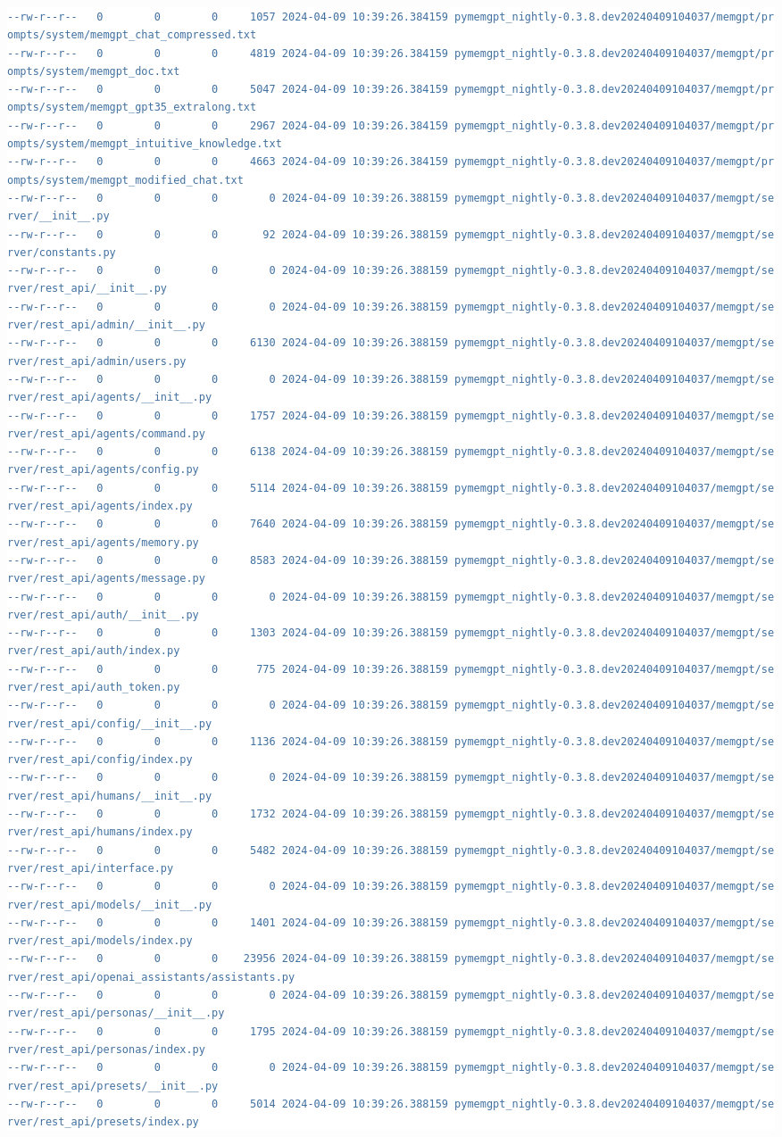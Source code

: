 ```diff
--rw-r--r--   0        0        0     1057 2024-04-09 10:39:26.384159 pymemgpt_nightly-0.3.8.dev20240409104037/memgpt/prompts/system/memgpt_chat_compressed.txt
--rw-r--r--   0        0        0     4819 2024-04-09 10:39:26.384159 pymemgpt_nightly-0.3.8.dev20240409104037/memgpt/prompts/system/memgpt_doc.txt
--rw-r--r--   0        0        0     5047 2024-04-09 10:39:26.384159 pymemgpt_nightly-0.3.8.dev20240409104037/memgpt/prompts/system/memgpt_gpt35_extralong.txt
--rw-r--r--   0        0        0     2967 2024-04-09 10:39:26.384159 pymemgpt_nightly-0.3.8.dev20240409104037/memgpt/prompts/system/memgpt_intuitive_knowledge.txt
--rw-r--r--   0        0        0     4663 2024-04-09 10:39:26.384159 pymemgpt_nightly-0.3.8.dev20240409104037/memgpt/prompts/system/memgpt_modified_chat.txt
--rw-r--r--   0        0        0        0 2024-04-09 10:39:26.388159 pymemgpt_nightly-0.3.8.dev20240409104037/memgpt/server/__init__.py
--rw-r--r--   0        0        0       92 2024-04-09 10:39:26.388159 pymemgpt_nightly-0.3.8.dev20240409104037/memgpt/server/constants.py
--rw-r--r--   0        0        0        0 2024-04-09 10:39:26.388159 pymemgpt_nightly-0.3.8.dev20240409104037/memgpt/server/rest_api/__init__.py
--rw-r--r--   0        0        0        0 2024-04-09 10:39:26.388159 pymemgpt_nightly-0.3.8.dev20240409104037/memgpt/server/rest_api/admin/__init__.py
--rw-r--r--   0        0        0     6130 2024-04-09 10:39:26.388159 pymemgpt_nightly-0.3.8.dev20240409104037/memgpt/server/rest_api/admin/users.py
--rw-r--r--   0        0        0        0 2024-04-09 10:39:26.388159 pymemgpt_nightly-0.3.8.dev20240409104037/memgpt/server/rest_api/agents/__init__.py
--rw-r--r--   0        0        0     1757 2024-04-09 10:39:26.388159 pymemgpt_nightly-0.3.8.dev20240409104037/memgpt/server/rest_api/agents/command.py
--rw-r--r--   0        0        0     6138 2024-04-09 10:39:26.388159 pymemgpt_nightly-0.3.8.dev20240409104037/memgpt/server/rest_api/agents/config.py
--rw-r--r--   0        0        0     5114 2024-04-09 10:39:26.388159 pymemgpt_nightly-0.3.8.dev20240409104037/memgpt/server/rest_api/agents/index.py
--rw-r--r--   0        0        0     7640 2024-04-09 10:39:26.388159 pymemgpt_nightly-0.3.8.dev20240409104037/memgpt/server/rest_api/agents/memory.py
--rw-r--r--   0        0        0     8583 2024-04-09 10:39:26.388159 pymemgpt_nightly-0.3.8.dev20240409104037/memgpt/server/rest_api/agents/message.py
--rw-r--r--   0        0        0        0 2024-04-09 10:39:26.388159 pymemgpt_nightly-0.3.8.dev20240409104037/memgpt/server/rest_api/auth/__init__.py
--rw-r--r--   0        0        0     1303 2024-04-09 10:39:26.388159 pymemgpt_nightly-0.3.8.dev20240409104037/memgpt/server/rest_api/auth/index.py
--rw-r--r--   0        0        0      775 2024-04-09 10:39:26.388159 pymemgpt_nightly-0.3.8.dev20240409104037/memgpt/server/rest_api/auth_token.py
--rw-r--r--   0        0        0        0 2024-04-09 10:39:26.388159 pymemgpt_nightly-0.3.8.dev20240409104037/memgpt/server/rest_api/config/__init__.py
--rw-r--r--   0        0        0     1136 2024-04-09 10:39:26.388159 pymemgpt_nightly-0.3.8.dev20240409104037/memgpt/server/rest_api/config/index.py
--rw-r--r--   0        0        0        0 2024-04-09 10:39:26.388159 pymemgpt_nightly-0.3.8.dev20240409104037/memgpt/server/rest_api/humans/__init__.py
--rw-r--r--   0        0        0     1732 2024-04-09 10:39:26.388159 pymemgpt_nightly-0.3.8.dev20240409104037/memgpt/server/rest_api/humans/index.py
--rw-r--r--   0        0        0     5482 2024-04-09 10:39:26.388159 pymemgpt_nightly-0.3.8.dev20240409104037/memgpt/server/rest_api/interface.py
--rw-r--r--   0        0        0        0 2024-04-09 10:39:26.388159 pymemgpt_nightly-0.3.8.dev20240409104037/memgpt/server/rest_api/models/__init__.py
--rw-r--r--   0        0        0     1401 2024-04-09 10:39:26.388159 pymemgpt_nightly-0.3.8.dev20240409104037/memgpt/server/rest_api/models/index.py
--rw-r--r--   0        0        0    23956 2024-04-09 10:39:26.388159 pymemgpt_nightly-0.3.8.dev20240409104037/memgpt/server/rest_api/openai_assistants/assistants.py
--rw-r--r--   0        0        0        0 2024-04-09 10:39:26.388159 pymemgpt_nightly-0.3.8.dev20240409104037/memgpt/server/rest_api/personas/__init__.py
--rw-r--r--   0        0        0     1795 2024-04-09 10:39:26.388159 pymemgpt_nightly-0.3.8.dev20240409104037/memgpt/server/rest_api/personas/index.py
--rw-r--r--   0        0        0        0 2024-04-09 10:39:26.388159 pymemgpt_nightly-0.3.8.dev20240409104037/memgpt/server/rest_api/presets/__init__.py
--rw-r--r--   0        0        0     5014 2024-04-09 10:39:26.388159 pymemgpt_nightly-0.3.8.dev20240409104037/memgpt/server/rest_api/presets/index.py
```